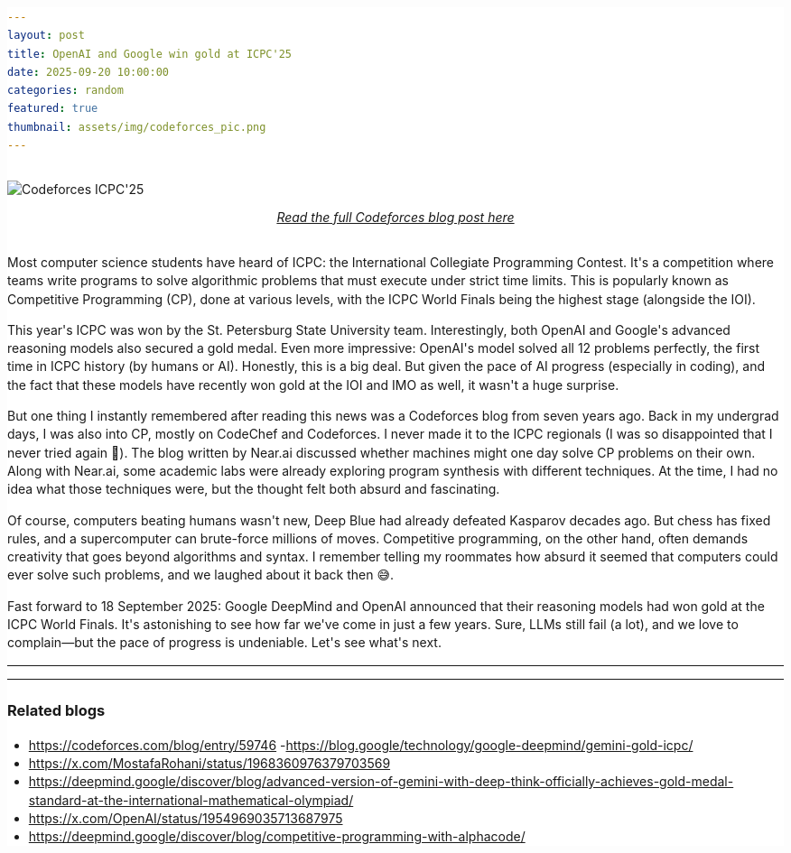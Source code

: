 ```yaml
---
layout: post
title: OpenAI and Google win gold at ICPC'25
date: 2025-09-20 10:00:00
categories: random
featured: true
thumbnail: assets/img/codeforces_pic.png 
---
```


<figure class="image" style="max-width: 100%; margin: 30px auto;">
  <img src="{{ '/assets/img/codeforces_pic.png' | relative_url }}" 
       alt="Codeforces ICPC'25" 
       style="width: 100%; height: auto; display: block; margin: 0 auto;">
  <figcaption style="text-align: center; font-style: italic; margin-top: 10px;">
    <a href="https://codeforces.com/blog/entry/59746" target="_blank">Read the full Codeforces blog post here</a>
  </figcaption>
</figure>

Most computer science students have heard of ICPC: the International Collegiate Programming Contest. It's a competition where teams write programs to solve algorithmic problems that must execute under strict time limits. This is popularly known as Competitive Programming (CP), done at various levels, with the ICPC World Finals being the highest stage (alongside the IOI).  

This year's ICPC was won by the St. Petersburg State University team. Interestingly, both OpenAI and Google's advanced reasoning models also secured a gold medal. Even more impressive: OpenAI's model solved all 12 problems perfectly, the first time in ICPC history (by humans or AI). Honestly, this is a big deal. But given the pace of AI progress (especially in coding), and the fact that these models have recently won gold at the IOI and IMO as well, it wasn't a huge surprise.  

But one thing I instantly remembered after reading this news was a Codeforces blog from seven years ago. Back in my undergrad days, I was also into CP, mostly on CodeChef and Codeforces. I never made it to the ICPC regionals (I was so disappointed that I never tried again 🙁). The blog written by Near.ai discussed whether machines might one day solve CP problems on their own. Along with Near.ai, some academic labs were already exploring program synthesis with different techniques. At the time, I had no idea what those techniques were, but the thought felt both absurd and fascinating.  

Of course, computers beating humans wasn't new, Deep Blue had already defeated Kasparov decades ago. But chess has fixed rules, and a supercomputer can brute-force millions of moves. Competitive programming, on the other hand, often demands creativity that goes beyond algorithms and syntax. I remember telling my roommates how absurd it seemed that computers could ever solve such problems, and we laughed about it back then 😅.  

Fast forward to 18 September 2025: Google DeepMind and OpenAI announced that their reasoning models had won gold at the ICPC World Finals.
It's astonishing to see how far we've come in just a few years. Sure, LLMs still fail (a lot), and we love to complain—but the pace of progress is undeniable. Let's see what's next.  

---

---

### Related blogs

- <https://codeforces.com/blog/entry/59746> 
-<https://blog.google/technology/google-deepmind/gemini-gold-icpc/>  
- <https://x.com/MostafaRohani/status/1968360976379703569>  
- <https://deepmind.google/discover/blog/advanced-version-of-gemini-with-deep-think-officially-achieves-gold-medal-standard-at-the-international-mathematical-olympiad/>
- <https://x.com/OpenAI/status/1954969035713687975>
- <https://deepmind.google/discover/blog/competitive-programming-with-alphacode/>

